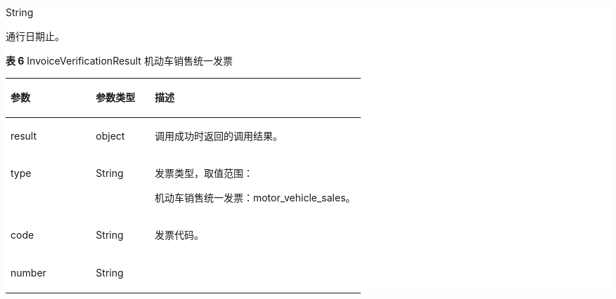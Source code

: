 </td>
<td class="cellrowborder" valign="top" width="16.57%" headers="mcps1.2.4.1.2 "><p id="p581mcpsimp"><a name="p581mcpsimp"></a><a name="p581mcpsimp"></a>String</p>
</td>
<td class="cellrowborder" valign="top" width="59.38%" headers="mcps1.2.4.1.3 "><p id="p583mcpsimp"><a name="p583mcpsimp"></a><a name="p583mcpsimp"></a>通行日期止。</p>
</td>
</tr>
</tbody>
</table>

**表 6**  InvoiceVerificationResult 机动车销售统一发票

<a name="table8188623543"></a>
<table><thead align="left"><tr id="row171881423447"><th class="cellrowborder" valign="top" width="24.05%" id="mcps1.2.4.1.1"><p id="p51881823242"><a name="p51881823242"></a><a name="p51881823242"></a>参数</p>
</th>
<th class="cellrowborder" valign="top" width="16.57%" id="mcps1.2.4.1.2"><p id="p818818231410"><a name="p818818231410"></a><a name="p818818231410"></a>参数类型</p>
</th>
<th class="cellrowborder" valign="top" width="59.38%" id="mcps1.2.4.1.3"><p id="p171883231846"><a name="p171883231846"></a><a name="p171883231846"></a>描述</p>
</th>
</tr>
</thead>
<tbody><tr id="row618812239420"><td class="cellrowborder" valign="top" width="24.05%" headers="mcps1.2.4.1.1 "><p id="p601mcpsimp"><a name="p601mcpsimp"></a><a name="p601mcpsimp"></a>result</p>
</td>
<td class="cellrowborder" valign="top" width="16.57%" headers="mcps1.2.4.1.2 "><p id="p603mcpsimp"><a name="p603mcpsimp"></a><a name="p603mcpsimp"></a>object</p>
</td>
<td class="cellrowborder" valign="top" width="59.38%" headers="mcps1.2.4.1.3 "><p id="p605mcpsimp"><a name="p605mcpsimp"></a><a name="p605mcpsimp"></a>调用成功时返回的调用结果。</p>
</td>
</tr>
<tr id="row554220479519"><td class="cellrowborder" valign="top" width="24.05%" headers="mcps1.2.4.1.1 "><p id="p608mcpsimp"><a name="p608mcpsimp"></a><a name="p608mcpsimp"></a>type</p>
</td>
<td class="cellrowborder" valign="top" width="16.57%" headers="mcps1.2.4.1.2 "><p id="p610mcpsimp"><a name="p610mcpsimp"></a><a name="p610mcpsimp"></a>String</p>
</td>
<td class="cellrowborder" valign="top" width="59.38%" headers="mcps1.2.4.1.3 "><p id="p6486152719813"><a name="p6486152719813"></a><a name="p6486152719813"></a>发票类型，取值范围：</p>
<p id="p612mcpsimp"><a name="p612mcpsimp"></a><a name="p612mcpsimp"></a>机动车销售统一发票：motor_vehicle_sales。</p>
</td>
</tr>
<tr id="row2079434111513"><td class="cellrowborder" valign="top" width="24.05%" headers="mcps1.2.4.1.1 "><p id="p615mcpsimp"><a name="p615mcpsimp"></a><a name="p615mcpsimp"></a>code</p>
</td>
<td class="cellrowborder" valign="top" width="16.57%" headers="mcps1.2.4.1.2 "><p id="p617mcpsimp"><a name="p617mcpsimp"></a><a name="p617mcpsimp"></a>String</p>
</td>
<td class="cellrowborder" valign="top" width="59.38%" headers="mcps1.2.4.1.3 "><p id="p619mcpsimp"><a name="p619mcpsimp"></a><a name="p619mcpsimp"></a>发票代码。</p>
</td>
</tr>
<tr id="row142245441757"><td class="cellrowborder" valign="top" width="24.05%" headers="mcps1.2.4.1.1 "><p id="p622mcpsimp"><a name="p622mcpsimp"></a><a name="p622mcpsimp"></a>number</p>
</td>
<td class="cellrowborder" valign="top" width="16.57%" headers="mcps1.2.4.1.2 "><p id="p624mcpsimp"><a name="p624mcpsimp"></a><a name="p624mcpsimp"></a>String</p>
</td>